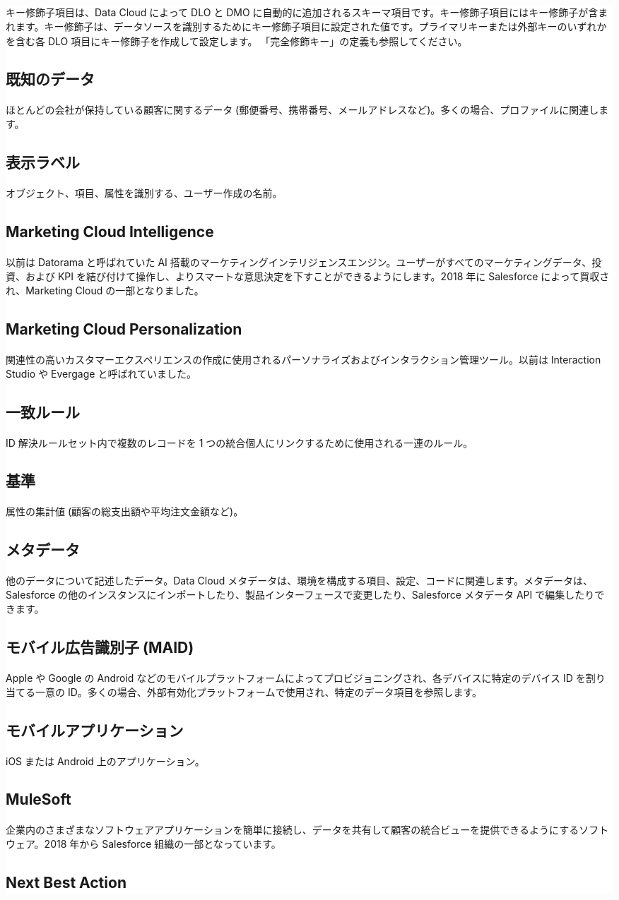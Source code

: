 キー修飾子項目は、Data Cloud によって DLO と DMO に自動的に追加されるスキーマ項目です。キー修飾子項目にはキー修飾子が含まれます。キー修飾子は、データソースを識別するためにキー修飾子項目に設定された値です。プライマリキーまたは外部キーのいずれかを含む各 DLO 項目にキー修飾子を作成して設定します。
「完全修飾キー」の定義も参照してください。

## 既知のデータ

ほとんどの会社が保持している顧客に関するデータ (郵便番号、携帯番号、メールアドレスなど)。多くの場合、プロファイルに関連します。

## 表示ラベル

オブジェクト、項目、属性を識別する、ユーザー作成の名前。

## Marketing Cloud Intelligence

以前は Datorama と呼ばれていた AI 搭載のマーケティングインテリジェンスエンジン。ユーザーがすべてのマーケティングデータ、投資、および KPI を結び付けて操作し、よりスマートな意思決定を下すことができるようにします。2018 年に Salesforce によって買収され、Marketing Cloud の一部となりました。

## Marketing Cloud Personalization

関連性の高いカスタマーエクスペリエンスの作成に使用されるパーソナライズおよびインタラクション管理ツール。以前は Interaction Studio や Evergage と呼ばれていました。

## 一致ルール

ID 解決ルールセット内で複数のレコードを 1 つの統合個人にリンクするために使用される一連のルール。

## 基準

属性の集計値 (顧客の総支出額や平均注文金額など)。

## メタデータ

他のデータについて記述したデータ。Data Cloud メタデータは、環境を構成する項目、設定、コードに関連します。メタデータは、Salesforce の他のインスタンスにインポートしたり、製品インターフェースで変更したり、Salesforce メタデータ API で編集したりできます。

## モバイル広告識別子 (MAID)

Apple や Google の Android などのモバイルプラットフォームによってプロビジョニングされ、各デバイスに特定のデバイス ID を割り当てる一意の ID。多くの場合、外部有効化プラットフォームで使用され、特定のデータ項目を参照します。

## モバイルアプリケーション

iOS または Android 上のアプリケーション。

## MuleSoft

企業内のさまざまなソフトウェアアプリケーションを簡単に接続し、データを共有して顧客の統合ビューを提供できるようにするソフトウェア。2018 年から Salesforce 組織の一部となっています。

## Next Best Action
